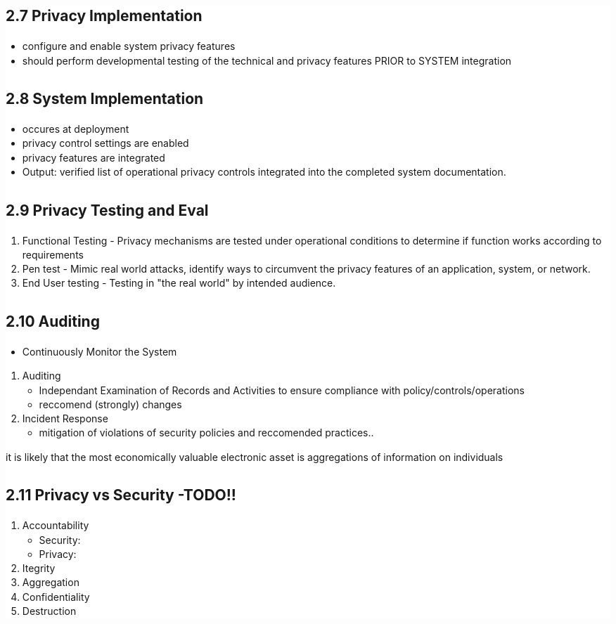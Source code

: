 ## 2.7 Privacy Implementation
* configure and enable system privacy features
* should perform developmental testing of the technical and privacy features PRIOR to SYSTEM integration

## 2.8 System Implementation
* occures at deployment
* privacy control settings are enabled
* privacy features are integrated
* Output: verified list of operational privacy controls integrated into the completed system documentation.

## 2.9 Privacy Testing and Eval
1. Functional Testing - Privacy mechanisms are tested under operational conditions to determine if function works according to requirements
2. Pen test - Mimic real world attacks, identify ways to circumvent the privacy features of an application, system, or network.
3. End User testing - Testing in "the real world" by intended audience.

## 2.10 Auditing
* Continuously Monitor the System
1. Auditing
   * Independant Examination of Records and Activities to ensure compliance with policy/controls/operations
   * reccomend (strongly) changes
2. Incident Response
   * mitigation of violations of security policies and reccomended practices..

it is likely that the most economically valuable electronic asset is aggregations of information on individuals

## 2.11 Privacy vs Security -TODO!!
1. Accountability
   * Security:
   * Privacy:
2. Itegrity
3. Aggregation
4. Confidentiality
5. Destruction
